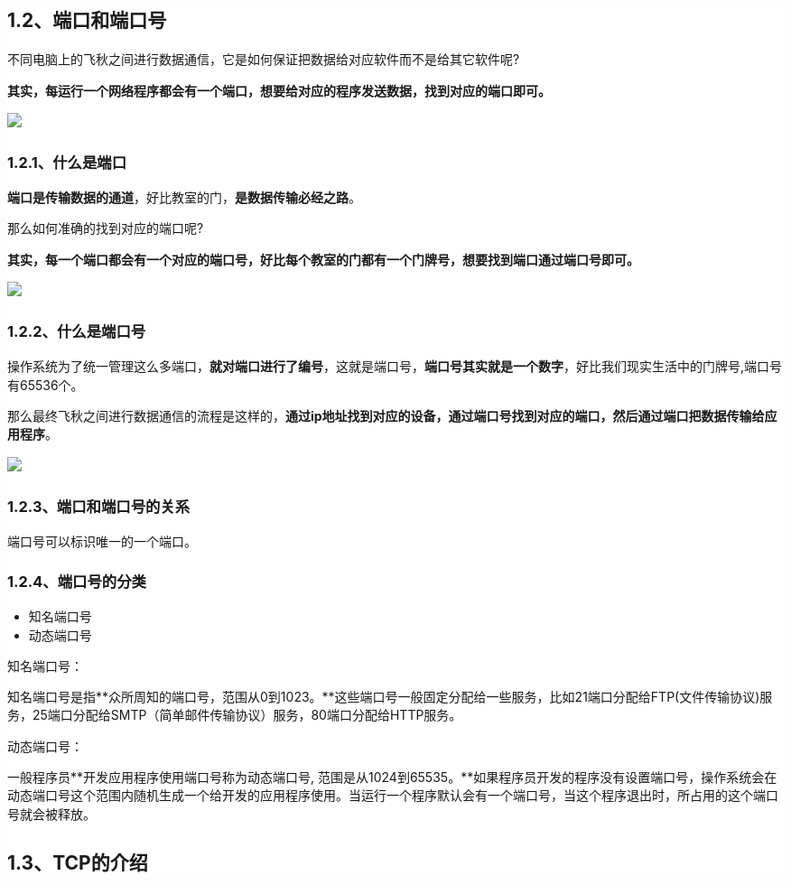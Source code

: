 
## 1.2、端口和端口号

不同电脑上的飞秋之间进行数据通信，它是如何保证把数据给对应软件而不是给其它软件呢?

**其实，每运行一个网络程序都会有一个端口，想要给对应的程序发送数据，找到对应的端口即可。**

![](python(六).assets/5.png)



### 1.2.1、什么是端口

**端口是传输数据的通道**，好比教室的门，**是数据传输必经之路**。

那么如何准确的找到对应的端口呢?

**其实，每一个端口都会有一个对应的端口号，好比每个教室的门都有一个门牌号，想要找到端口通过端口号即可。**

![](python(六).assets/6.png)



### 1.2.2、什么是端口号

操作系统为了统一管理这么多端口，**就对端口进行了编号**，这就是端口号，**端口号其实就是一个数字**，好比我们现实生活中的门牌号,端口号有65536个。

那么最终飞秋之间进行数据通信的流程是这样的，**通过ip地址找到对应的设备，通过端口号找到对应的端口，然后通过端口把数据传输给应用程序**。

![](python(六).assets/7.png)





### 1.2.3、端口和端口号的关系

端口号可以标识唯一的一个端口。



### 1.2.4、端口号的分类

- 知名端口号
- 动态端口号

知名端口号：

知名端口号是指**众所周知的端口号，范围从0到1023。**这些端口号一般固定分配给一些服务，比如21端口分配给FTP(文件传输协议)服务，25端口分配给SMTP（简单邮件传输协议）服务，80端口分配给HTTP服务。

动态端口号：

一般程序员**开发应用程序使用端口号称为动态端口号, 范围是从1024到65535。**如果程序员开发的程序没有设置端口号，操作系统会在动态端口号这个范围内随机生成一个给开发的应用程序使用。当运行一个程序默认会有一个端口号，当这个程序退出时，所占用的这个端口号就会被释放。



## 1.3、TCP的介绍
